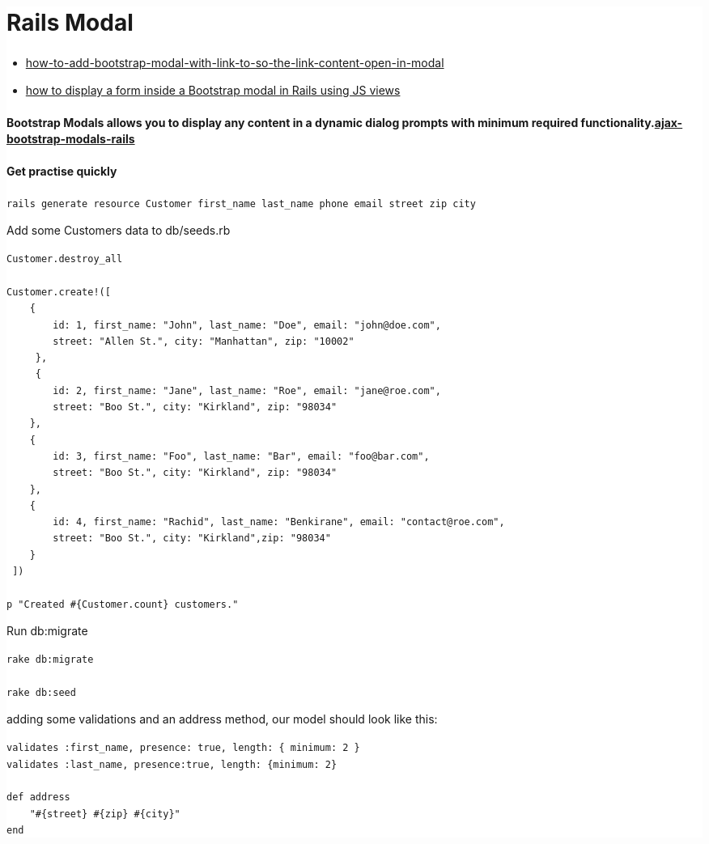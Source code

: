 # Rails Modal

* [how-to-add-bootstrap-modal-with-link-to-so-the-link-content-open-in-modal](http://stackoverflow.com/questions/15152486/how-to-add-bootstrap-modal-with-link-to-so-the-link-content-open-in-modal)

* [how to display a form inside a Bootstrap modal in Rails using JS views](https://github.com/germanescobar/rails-bootstrap-modal)

#### Bootstrap Modals allows you to display any content in a dynamic dialog prompts with minimum required functionality.[ajax-bootstrap-modals-rails](http://www.benkirane.ch/ajax-bootstrap-modals-rails/)

#### Get practise quickly

	rails generate resource Customer first_name last_name phone email street zip city

Add some Customers data to db/seeds.rb	

	Customer.destroy_all
	 
	Customer.create!([
	    {
	    	id: 1, first_name: "John", last_name: "Doe", email: "john@doe.com",
	        street: "Allen St.", city: "Manhattan", zip: "10002"
	     },
	     {
	    	id: 2, first_name: "Jane", last_name: "Roe", email: "jane@roe.com",
	        street: "Boo St.", city: "Kirkland", zip: "98034"
	    },
	    {
	    	id: 3, first_name: "Foo", last_name: "Bar", email: "foo@bar.com",
	        street: "Boo St.", city: "Kirkland", zip: "98034"
	    },
	    {
	    	id: 4, first_name: "Rachid", last_name: "Benkirane", email: "contact@roe.com", 
	        street: "Boo St.", city: "Kirkland",zip: "98034"
	    }
	 ])
	 
	p "Created #{Customer.count} customers."

Run db:migrate

	rake db:migrate

	rake db:seed 

adding some validations and an address method, our model should look like this:

	validates :first_name, presence: true, length: { minimum: 2 }
	validates :last_name, presence:true, length: {minimum: 2}
	 
	def address
		"#{street} #{zip} #{city}"
	end
